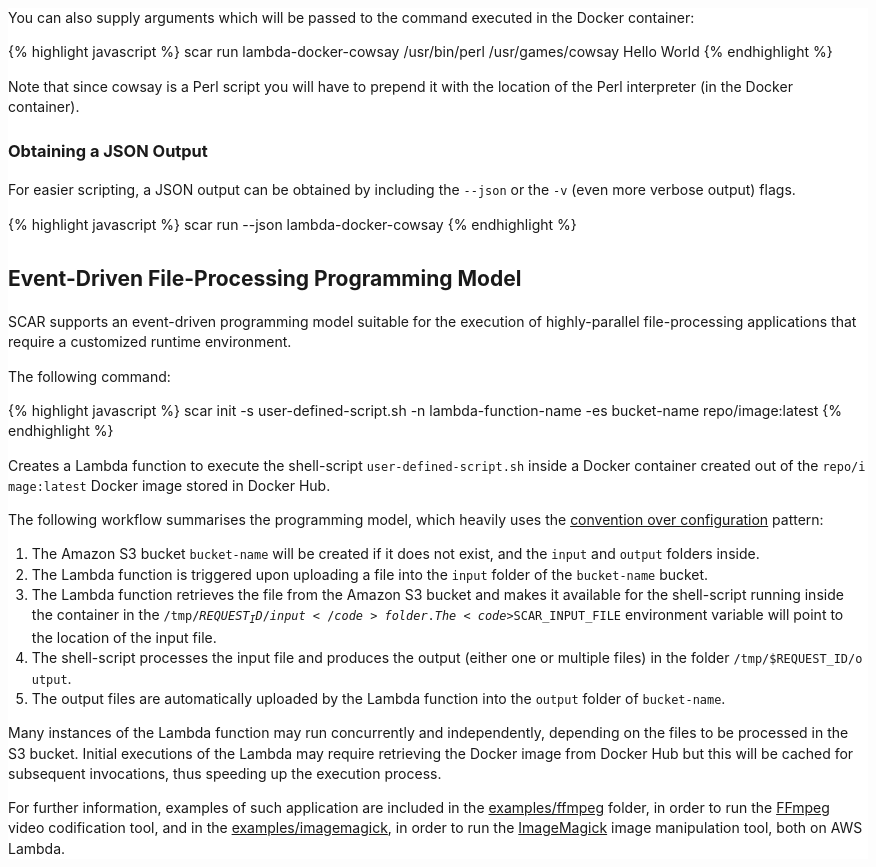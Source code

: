 You can also supply arguments which will be passed to the command executed in the Docker container:

{% highlight javascript %}
scar run lambda-docker-cowsay /usr/bin/perl /usr/games/cowsay Hello World
{% endhighlight %}

Note that since cowsay is a Perl script you will have to prepend it with the location of the Perl interpreter (in the Docker container).

### Obtaining a JSON Output

For easier scripting, a JSON output can be obtained by including the <code>--json</code> or the <code>-v</code> (even more verbose output) flags.

{% highlight javascript %}
scar run --json lambda-docker-cowsay
{% endhighlight %}

## Event-Driven File-Processing Programming Model<a id="programming-model"></a>

SCAR supports an event-driven programming model suitable for the execution of highly-parallel file-processing applications that require a customized runtime environment.

The following command:

{% highlight javascript %}
scar init -s user-defined-script.sh -n lambda-function-name -es bucket-name repo/image:latest
{% endhighlight %}

Creates a Lambda function to execute the shell-script <code>user-defined-script.sh</code> inside a Docker container created out of the <code>repo/image:latest</code> Docker image stored in Docker Hub.

The following workflow summarises the programming model, which heavily uses the [convention over configuration](https://en.wikipedia.org/wiki/Convention_over_configuration) pattern:

1. The Amazon S3 bucket <code>bucket-name</code> will be created if it does not exist, and the <code>input</code> and <code>output</code> folders inside.
1. The Lambda function is triggered upon uploading a file into the <code>input</code> folder of the <code>bucket-name</code> bucket.
1. The Lambda function retrieves the file from the Amazon S3 bucket and makes it available for the shell-script running inside the container in the <code>/tmp/$REQUEST_ID/input</code> folder. The <code>$SCAR_INPUT_FILE</code> environment variable will point to the location of the input file.
1. The shell-script processes the input file and produces the output (either one or multiple files) in the folder <code>/tmp/$REQUEST_ID/output</code>.
1. The output files are automatically uploaded by the Lambda function into the <code>output</code> folder of <code>bucket-name</code>.

Many instances of the Lambda function may run concurrently and independently, depending on the files to be processed in the S3 bucket. Initial executions of the Lambda may require retrieving the Docker image from Docker Hub but this will be cached for subsequent invocations, thus speeding up the execution process.

For further information, examples of such application are included in the [examples/ffmpeg](examples/ffmpeg) folder, in order to run the [FFmpeg](https://ffmpeg.org/) video codification tool, and in the [examples/imagemagick](examples/imagemagick), in order to run the [ImageMagick](https://www.imagemagick.org) image manipulation tool, both on AWS Lambda.
